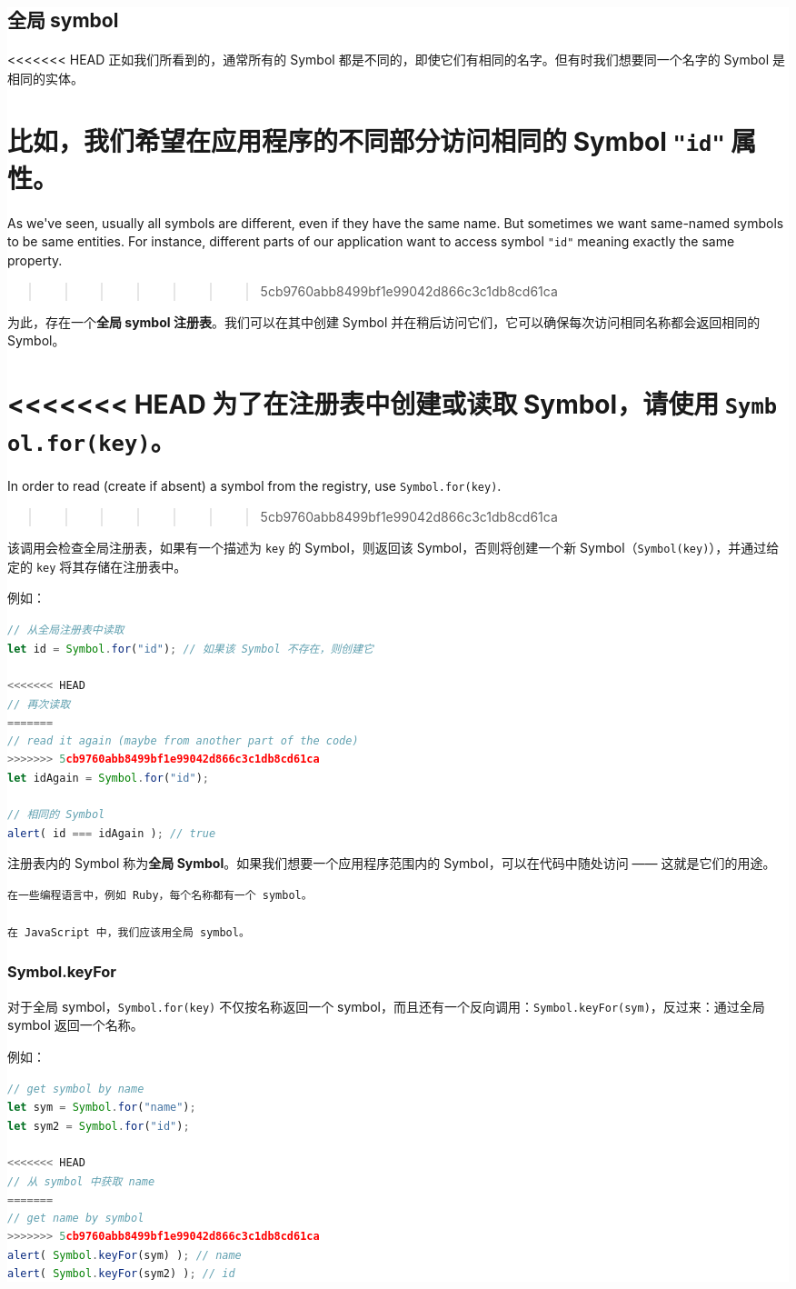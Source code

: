 ## 全局 symbol

<<<<<<< HEAD
正如我们所看到的，通常所有的 Symbol 都是不同的，即使它们有相同的名字。但有时我们想要同一个名字的 Symbol 是相同的实体。

比如，我们希望在应用程序的不同部分访问相同的 Symbol `"id"` 属性。 
=======
As we've seen, usually all symbols are different, even if they have the same name. But sometimes we want same-named symbols to be same entities. For instance, different parts of our application want to access symbol `"id"` meaning exactly the same property.
>>>>>>> 5cb9760abb8499bf1e99042d866c3c1db8cd61ca

为此，存在一个**全局 symbol 注册表**。我们可以在其中创建 Symbol 并在稍后访问它们，它可以确保每次访问相同名称都会返回相同的 Symbol。

<<<<<<< HEAD
为了在注册表中创建或读取 Symbol，请使用 `Symbol.for(key)`。
=======
In order to read (create if absent) a symbol from the registry, use `Symbol.for(key)`.
>>>>>>> 5cb9760abb8499bf1e99042d866c3c1db8cd61ca

该调用会检查全局注册表，如果有一个描述为 `key` 的 Symbol，则返回该 Symbol，否则将创建一个新 Symbol（`Symbol(key)`），并通过给定的 `key` 将其存储在注册表中。

例如：

```js run
// 从全局注册表中读取
let id = Symbol.for("id"); // 如果该 Symbol 不存在，则创建它

<<<<<<< HEAD
// 再次读取
=======
// read it again (maybe from another part of the code)
>>>>>>> 5cb9760abb8499bf1e99042d866c3c1db8cd61ca
let idAgain = Symbol.for("id");

// 相同的 Symbol
alert( id === idAgain ); // true
```

注册表内的 Symbol 称为**全局 Symbol**。如果我们想要一个应用程序范围内的 Symbol，可以在代码中随处访问 —— 这就是它们的用途。

```smart header="That sounds like Ruby"
在一些编程语言中，例如 Ruby，每个名称都有一个 symbol。

在 JavaScript 中，我们应该用全局 symbol。
```

### Symbol.keyFor

对于全局 symbol，`Symbol.for(key)` 不仅按名称返回一个 symbol，而且还有一个反向调用：`Symbol.keyFor(sym)`，反过来：通过全局 symbol 返回一个名称。

例如：

```js run
// get symbol by name
let sym = Symbol.for("name");
let sym2 = Symbol.for("id");

<<<<<<< HEAD
// 从 symbol 中获取 name
=======
// get name by symbol
>>>>>>> 5cb9760abb8499bf1e99042d866c3c1db8cd61ca
alert( Symbol.keyFor(sym) ); // name
alert( Symbol.keyFor(sym2) ); // id
```
